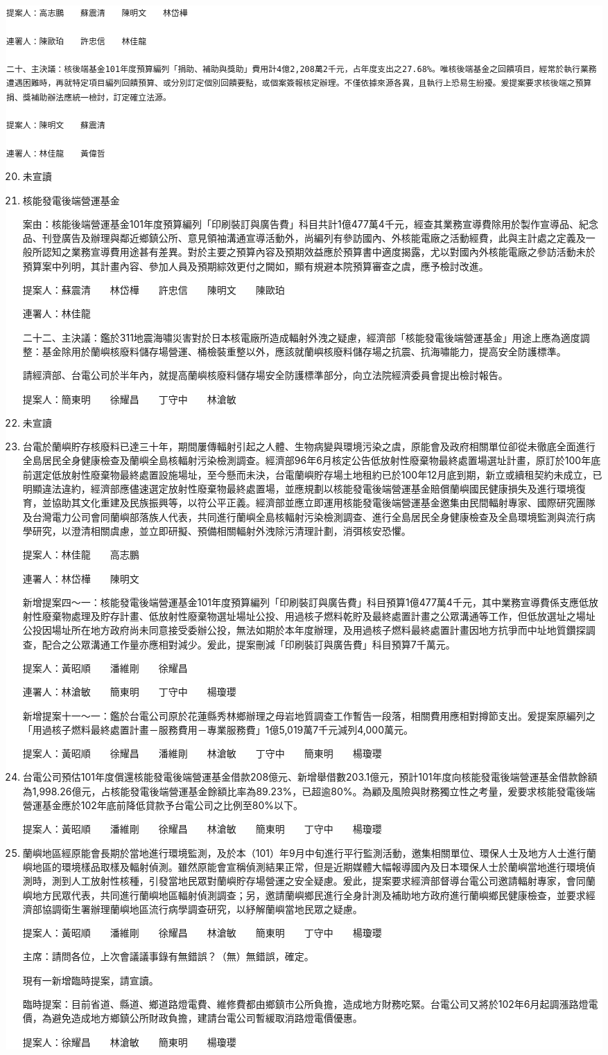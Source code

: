     提案人：高志鵬　　蘇震清　　陳明文　　林岱樺

    連署人：陳歐珀　　許忠信　　林佳龍

    二十、主決議：核後端基金101年度預算編列「捐助、補助與獎助」費用計4億2,208萬2千元，占年度支出之27.68%。唯核後端基金之回饋項目，經常於執行業務遭遇困難時，再就特定項目編列回饋預算、或分別訂定個別回饋要點，或個案簽報核定辦理。不僅依據來源各異，且執行上恐易生紛擾。爰提案要求核後端之預算捐、獎補助辦法應統一檢討，訂定確立法源。

    提案人：陳明文　　蘇震清

    連署人：林佳龍　　黃偉哲

20. 未宣讀

21. 核能發電後端營運基金

    案由：核能後端營運基金101年度預算編列「印刷裝訂與廣告費」科目共計1億477萬4千元，經查其業務宣導費除用於製作宣導品、紀念品、刊登廣告及辦理與鄰近鄉鎮公所、意見領袖溝通宣導活動外，尚編列有參訪國內、外核能電廠之活動經費，此與主計處之定義及一般所認知之業務宣導費用途甚有差異。對於主要之預算內容及預期效益應於預算書中適度揭露，尤以對國內外核能電廠之參訪活動未於預算案中列明，其計畫內容、參加人員及預期綜效更付之闕如，顯有規避本院預算審查之虞，應予檢討改進。

    提案人：蘇震清　　林岱樺　　許忠信　　陳明文　　陳歐珀

    連署人：林佳龍

    二十二、主決議：鑑於311地震海嘯災害對於日本核電廠所造成輻射外洩之疑慮，經濟部「核能發電後端營運基金」用途上應為適度調整：基金除用於蘭嶼核廢料儲存場營運、桶檢裝重整以外，應該就蘭嶼核廢料儲存場之抗震、抗海嘯能力，提高安全防護標準。

    請經濟部、台電公司於半年內，就提高蘭嶼核廢料儲存場安全防護標準部分，向立法院經濟委員會提出檢討報告。

    提案人：簡東明　　徐耀昌　　丁守中　　林滄敏

22. 未宣讀

23. 台電於蘭嶼貯存核廢料已達三十年，期間屢傳輻射引起之人體、生物病變與環境污染之虞，原能會及政府相關單位卻從未徹底全面進行全島居民全身健康檢查及蘭嶼全島核輻射污染檢測調查。經濟部96年6月核定公告低放射性廢棄物最終處置場選址計畫，原訂於100年底前選定低放射性廢棄物最終處置設施場址，至今懸而未決，台電蘭嶼貯存場土地租約已於100年12月底到期，新立或續租契約未成立，已明顯違法違約，經濟部應儘速選定放射性廢棄物最終處置場，並應規劃以核能發電後端營運基金賠償蘭嶼國民健康損失及進行環境復育，並協助其文化重建及民族振興等，以符公平正義。經濟部並應立即運用核能發電後端營運基金邀集由民間輻射專家、國際研究團隊及台灣電力公司會同蘭嶼部落族人代表，共同進行蘭嶼全島核輻射污染檢測調查、進行全島居民全身健康檢查及全島環境監測與流行病學研究，以澄清相關虞慮，並立即研擬、預備相關輻射外洩除污清理計劃，消弭核安恐懼。

    提案人：林佳龍　　高志鵬

    連署人：林岱樺　　陳明文

    新增提案四～一：核能發電後端營運基金101年度預算編列「印刷裝訂與廣告費」科目預算1億477萬4千元，其中業務宣導費係支應低放射性廢棄物處理及貯存計畫、低放射性廢棄物選址場址公投、用過核子燃料乾貯及最終處置計畫之公眾溝通等工作，但低放選址之場址公投因場址所在地方政府尚未同意接受委辦公投，無法如期於本年度辦理，及用過核子燃料最終處置計畫因地方抗爭而中址地質鑽探調查，配合之公眾溝通工作量亦應相對減少。爰此，提案刪減「印刷裝訂與廣告費」科目預算7千萬元。

    提案人：黃昭順　　潘維剛　　徐耀昌

    連署人：林滄敏　　簡東明　　丁守中　　楊瓊瓔

    新增提案十一～一：鑑於台電公司原於花蓮縣秀林鄉辦理之母岩地質調查工作暫告一段落，相關費用應相對撙節支出。爰提案原編列之「用過核子燃料最終處置計畫－服務費用－專業服務費」1億5,019萬7千元減列4,000萬元。

    提案人：黃昭順　　徐耀昌　　潘維剛　　林滄敏　　丁守中　　簡東明　　楊瓊瓔

24. 台電公司預估101年度償還核能發電後端營運基金借款208億元、新增舉借數203.1億元，預計101年度向核能發電後端營運基金借款餘額為1,998.26億元，占核能發電後端營運基金餘額比率為89.23%，已超逾80%。為顧及風險與財務獨立性之考量，爰要求核能發電後端營運基金應於102年底前降低貸款予台電公司之比例至80%以下。

    提案人：黃昭順　　潘維剛　　徐耀昌　　林滄敏　　簡東明　　丁守中　　楊瓊瓔

25. 蘭嶼地區經原能會長期於當地進行環境監測，及於本（101）年9月中旬進行平行監測活動，邀集相關單位、環保人士及地方人士進行蘭嶼地區的環境樣品取樣及輻射偵測。雖然原能會宣稱偵測結果正常，但是近期媒體大幅報導國內及日本環保人士於蘭嶼當地進行環境偵測時，測到人工放射性核種，引發當地民眾對蘭嶼貯存場營運之安全疑慮。爰此，提案要求經濟部督導台電公司邀請輻射專家，會同蘭嶼地方民眾代表，共同進行蘭嶼地區輻射偵測調查；另，邀請蘭嶼鄉民進行全身計測及補助地方政府進行蘭嶼鄉民健康檢查，並要求經濟部協調衛生署辦理蘭嶼地區流行病學調查研究，以紓解蘭嶼當地民眾之疑慮。

    提案人：黃昭順　　潘維剛　　徐耀昌　　林滄敏　　簡東明　　丁守中　　楊瓊瓔

    主席：請問各位，上次會議議事錄有無錯誤？（無）無錯誤，確定。

    現有一新增臨時提案，請宣讀。

    臨時提案：目前省道、縣道、鄉道路燈電費、維修費都由鄉鎮市公所負擔，造成地方財務吃緊。台電公司又將於102年6月起調漲路燈電價，為避免造成地方鄉鎮公所財政負擔，建請台電公司暫緩取消路燈電價優惠。

    提案人：徐耀昌　　林滄敏　　簡東明　　楊瓊瓔

